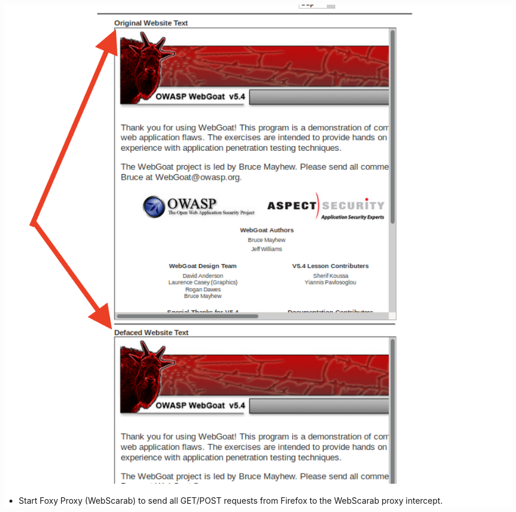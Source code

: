    ![original webpage](Images/original_defaced.png)

- Start Foxy Proxy (WebScarab) to send all GET/POST requests from Firefox to the WebScarab proxy intercept.
